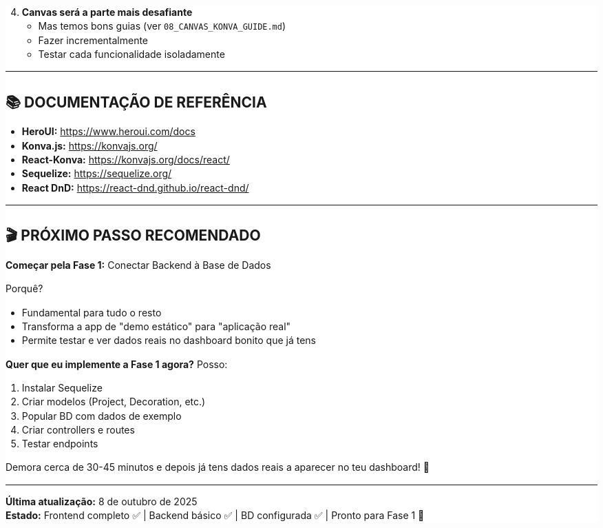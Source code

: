 4. **Canvas será a parte mais desafiante**
   - Mas temos bons guias (ver `08_CANVAS_KONVA_GUIDE.md`)
   - Fazer incrementalmente
   - Testar cada funcionalidade isoladamente

---

## 📚 DOCUMENTAÇÃO DE REFERÊNCIA

- **HeroUI:** https://www.heroui.com/docs
- **Konva.js:** https://konvajs.org/
- **React-Konva:** https://konvajs.org/docs/react/
- **Sequelize:** https://sequelize.org/
- **React DnD:** https://react-dnd.github.io/react-dnd/

---

## 🎬 PRÓXIMO PASSO RECOMENDADO

**Começar pela Fase 1:** Conectar Backend à Base de Dados

Porquê?
- Fundamental para tudo o resto
- Transforma a app de "demo estático" para "aplicação real"
- Permite testar e ver dados reais no dashboard bonito que já tens

**Quer que eu implemente a Fase 1 agora?** Posso:
1. Instalar Sequelize
2. Criar modelos (Project, Decoration, etc.)
3. Popular BD com dados de exemplo
4. Criar controllers e routes
5. Testar endpoints

Demora cerca de 30-45 minutos e depois já tens dados reais a aparecer no teu dashboard! 🚀

---

**Última atualização:** 8 de outubro de 2025  
**Estado:** Frontend completo ✅ | Backend básico ✅ | BD configurada ✅ | Pronto para Fase 1 🚀

